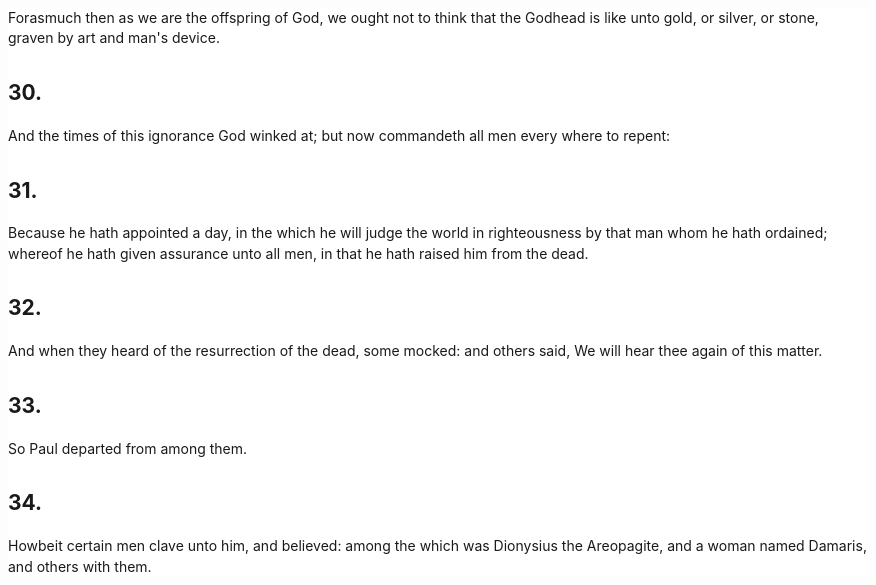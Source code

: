 Forasmuch then as we are the offspring of God, we ought not to think that the Godhead is like unto gold, or silver, or stone, graven by art and man's device.
## 30.
And the times of this ignorance God winked at; but now commandeth all men every where to repent:
## 31.
Because he hath appointed a day, in the which he will judge the world in righteousness by that man whom he hath ordained; whereof he hath given assurance unto all men, in that he hath raised him from the dead.
## 32.
And when they heard of the resurrection of the dead, some mocked: and others said, We will hear thee again of this matter.
## 33.
So Paul departed from among them.
## 34.
Howbeit certain men clave unto him, and believed: among the which was Dionysius the Areopagite, and a woman named Damaris, and others with them.
